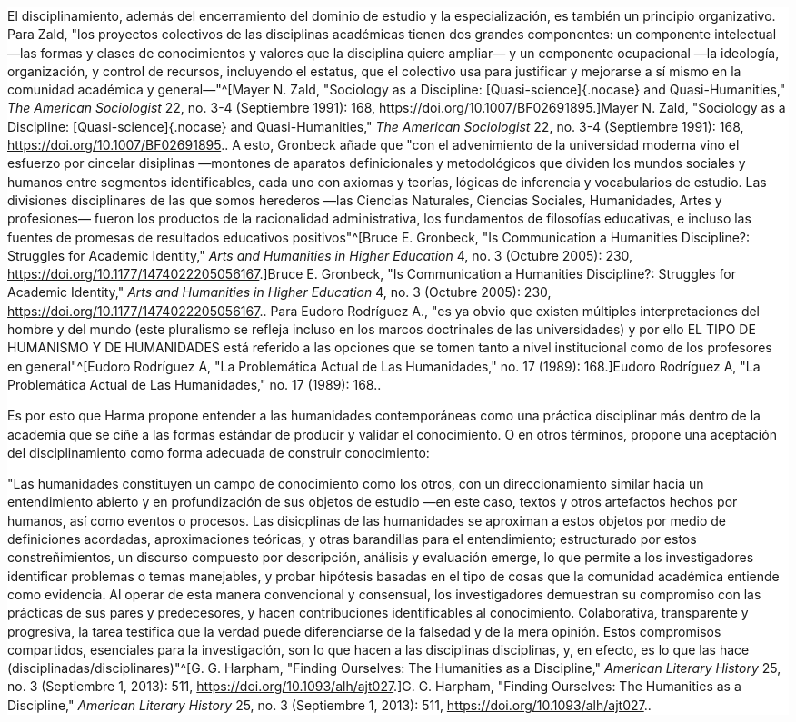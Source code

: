 El disciplinamiento, además del encerramiento del dominio de estudio y la especialización, es también un principio organizativo. Para Zald, "los proyectos colectivos de las disciplinas académicas tienen dos grandes componentes: un componente intelectual —las formas y clases de conocimientos y valores que la disciplina quiere ampliar— y un componente ocupacional —la ideología, organización, y control de recursos, incluyendo el estatus, que el colectivo usa para justificar y mejorarse a sí mismo en la comunidad académica y general—"<span id='quote-fn51' class='tooltip'>^[Mayer N. Zald, "Sociology as a Discipline: [Quasi-science]{.nocase} and Quasi-Humanities," *The American Sociologist* 22, no. 3-4 (Septiembre 1991): 168, <https://doi.org/10.1007/BF02691895>.]<span class='tooltiptext'>Mayer N. Zald, "Sociology as a Discipline: [Quasi-science]{.nocase} and Quasi-Humanities," *The American Sociologist* 22, no. 3-4 (Septiembre 1991): 168, <https://doi.org/10.1007/BF02691895>.</span></span>. A esto, Gronbeck añade que "con el advenimiento de la universidad moderna vino el esfuerzo por cincelar disiplinas —montones de aparatos definicionales y metodológicos que dividen los mundos sociales y humanos entre segmentos identificables, cada uno con axiomas y teorías, lógicas de inferencia y vocabularios de estudio. Las divisiones disciplinares de las que somos herederos —las Ciencias Naturales, Ciencias Sociales, Humanidades, Artes y profesiones— fueron los productos de la racionalidad administrativa, los fundamentos de filosofías educativas, e incluso las fuentes de promesas de resultados educativos positivos"<span id='quote-fn52' class='tooltip'>^[Bruce E. Gronbeck, "Is Communication a Humanities Discipline?: Struggles for Academic Identity," *Arts and Humanities in Higher Education* 4, no. 3 (Octubre 2005): 230, <https://doi.org/10.1177/1474022205056167>.]<span class='tooltiptext'>Bruce E. Gronbeck, "Is Communication a Humanities Discipline?: Struggles for Academic Identity," *Arts and Humanities in Higher Education* 4, no. 3 (Octubre 2005): 230, <https://doi.org/10.1177/1474022205056167>.</span></span>. Para Eudoro Rodríguez A., "es ya obvio que existen múltiples interpreta­ciones del hombre y del mundo (este pluralismo se refleja incluso en los marcos doctrinales de las universidades) y por ello EL TIPO DE HUMANISMO Y DE HUMANIDADES está referido a las opciones que se tomen tanto a nivel institu­cional como de los profesores en general"<span id='quote-fn53' class='tooltip'>^[Eudoro Rodríguez A, "La Problemática Actual de Las Humanidades," no. 17 (1989): 168.]<span class='tooltiptext'>Eudoro Rodríguez A, "La Problemática Actual de Las Humanidades," no. 17 (1989): 168.</span></span>.

Es por esto que Harma propone entender a las humanidades contemporáneas como una práctica disciplinar más dentro de la academia que se ciñe a las formas estándar de producir y validar el conocimiento. O en otros términos, propone una aceptación del disciplinamiento como forma adecuada de construir conocimiento:

"Las humanidades constituyen un campo de conocimiento como los otros, con un direccionamiento similar hacia un entendimiento abierto y en profundización de sus objetos de estudio —en este caso, textos y otros artefactos hechos por humanos, así como eventos o procesos. Las disicplinas de las humanidades se aproximan a estos objetos por medio de definiciones acordadas, aproximaciones teóricas, y otras barandillas para el entendimiento; estructurado por estos constreñimientos, un discurso compuesto por descripción, análisis y evaluación emerge, lo que permite a los investigadores identificar problemas o temas manejables, y probar hipótesis basadas en el tipo de cosas que la comunidad académica entiende como evidencia. Al operar de esta manera convencional y consensual, los investigadores demuestran su compromiso con las prácticas de sus pares y predecesores, y hacen contribuciones identificables al conocimiento. Colaborativa, transparente y progresiva, la tarea testifica que la verdad puede diferenciarse de la falsedad y de la mera opinión.
Estos compromisos compartidos, esenciales para la investigación, son lo que hacen a las disciplinas disciplinas, y, en efecto, es lo que las hace (disciplinadas/disciplinares)"<span id='quote-fn54' class='tooltip'>^[G. G. Harpham, "Finding Ourselves: The Humanities as a Discipline," *American Literary History* 25, no. 3 (Septiembre 1, 2013): 511, <https://doi.org/10.1093/alh/ajt027>.]<span class='tooltiptext'>G. G. Harpham, "Finding Ourselves: The Humanities as a Discipline," *American Literary History* 25, no. 3 (Septiembre 1, 2013): 511, <https://doi.org/10.1093/alh/ajt027>.</span></span>.
